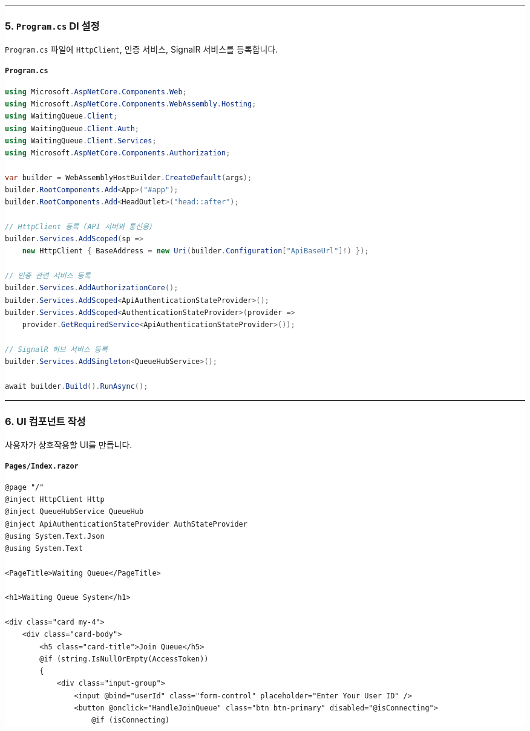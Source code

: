 -----

### 5\. `Program.cs` DI 설정

`Program.cs` 파일에 `HttpClient`, 인증 서비스, SignalR 서비스를 등록합니다.

**`Program.cs`**

```csharp
using Microsoft.AspNetCore.Components.Web;
using Microsoft.AspNetCore.Components.WebAssembly.Hosting;
using WaitingQueue.Client;
using WaitingQueue.Client.Auth;
using WaitingQueue.Client.Services;
using Microsoft.AspNetCore.Components.Authorization;

var builder = WebAssemblyHostBuilder.CreateDefault(args);
builder.RootComponents.Add<App>("#app");
builder.RootComponents.Add<HeadOutlet>("head::after");

// HttpClient 등록 (API 서버와 통신용)
builder.Services.AddScoped(sp =>
    new HttpClient { BaseAddress = new Uri(builder.Configuration["ApiBaseUrl"]!) });

// 인증 관련 서비스 등록
builder.Services.AddAuthorizationCore();
builder.Services.AddScoped<ApiAuthenticationStateProvider>();
builder.Services.AddScoped<AuthenticationStateProvider>(provider =>
    provider.GetRequiredService<ApiAuthenticationStateProvider>());

// SignalR 허브 서비스 등록
builder.Services.AddSingleton<QueueHubService>();

await builder.Build().RunAsync();
```

-----

### 6\. UI 컴포넌트 작성

사용자가 상호작용할 UI를 만듭니다.

**`Pages/Index.razor`**

```razor
@page "/"
@inject HttpClient Http
@inject QueueHubService QueueHub
@inject ApiAuthenticationStateProvider AuthStateProvider
@using System.Text.Json
@using System.Text

<PageTitle>Waiting Queue</PageTitle>

<h1>Waiting Queue System</h1>

<div class="card my-4">
    <div class="card-body">
        <h5 class="card-title">Join Queue</h5>
        @if (string.IsNullOrEmpty(AccessToken))
        {
            <div class="input-group">
                <input @bind="userId" class="form-control" placeholder="Enter Your User ID" />
                <button @onclick="HandleJoinQueue" class="btn btn-primary" disabled="@isConnecting">
                    @if (isConnecting)
```
